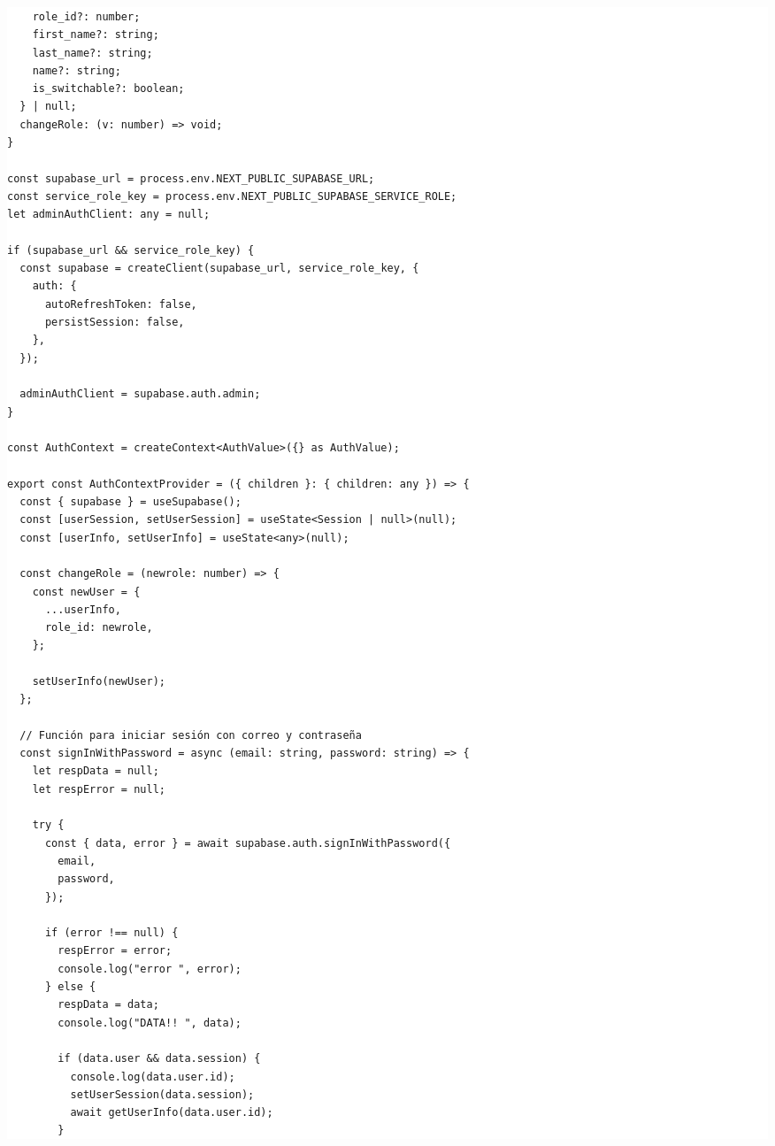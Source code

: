 ```tsx
    role_id?: number;
    first_name?: string;
    last_name?: string;
    name?: string;
    is_switchable?: boolean;
  } | null;
  changeRole: (v: number) => void;
}

const supabase_url = process.env.NEXT_PUBLIC_SUPABASE_URL;
const service_role_key = process.env.NEXT_PUBLIC_SUPABASE_SERVICE_ROLE;
let adminAuthClient: any = null;

if (supabase_url && service_role_key) {
  const supabase = createClient(supabase_url, service_role_key, {
    auth: {
      autoRefreshToken: false,
      persistSession: false,
    },
  });

  adminAuthClient = supabase.auth.admin;
}

const AuthContext = createContext<AuthValue>({} as AuthValue);

export const AuthContextProvider = ({ children }: { children: any }) => {
  const { supabase } = useSupabase();
  const [userSession, setUserSession] = useState<Session | null>(null);
  const [userInfo, setUserInfo] = useState<any>(null);

  const changeRole = (newrole: number) => {
    const newUser = {
      ...userInfo,
      role_id: newrole,
    };

    setUserInfo(newUser);
  };

  // Función para iniciar sesión con correo y contraseña
  const signInWithPassword = async (email: string, password: string) => {
    let respData = null;
    let respError = null;

    try {
      const { data, error } = await supabase.auth.signInWithPassword({
        email,
        password,
      });

      if (error !== null) {
        respError = error;
        console.log("error ", error);
      } else {
        respData = data;
        console.log("DATA!! ", data);

        if (data.user && data.session) {
          console.log(data.user.id);
          setUserSession(data.session);
          await getUserInfo(data.user.id);
        }
```